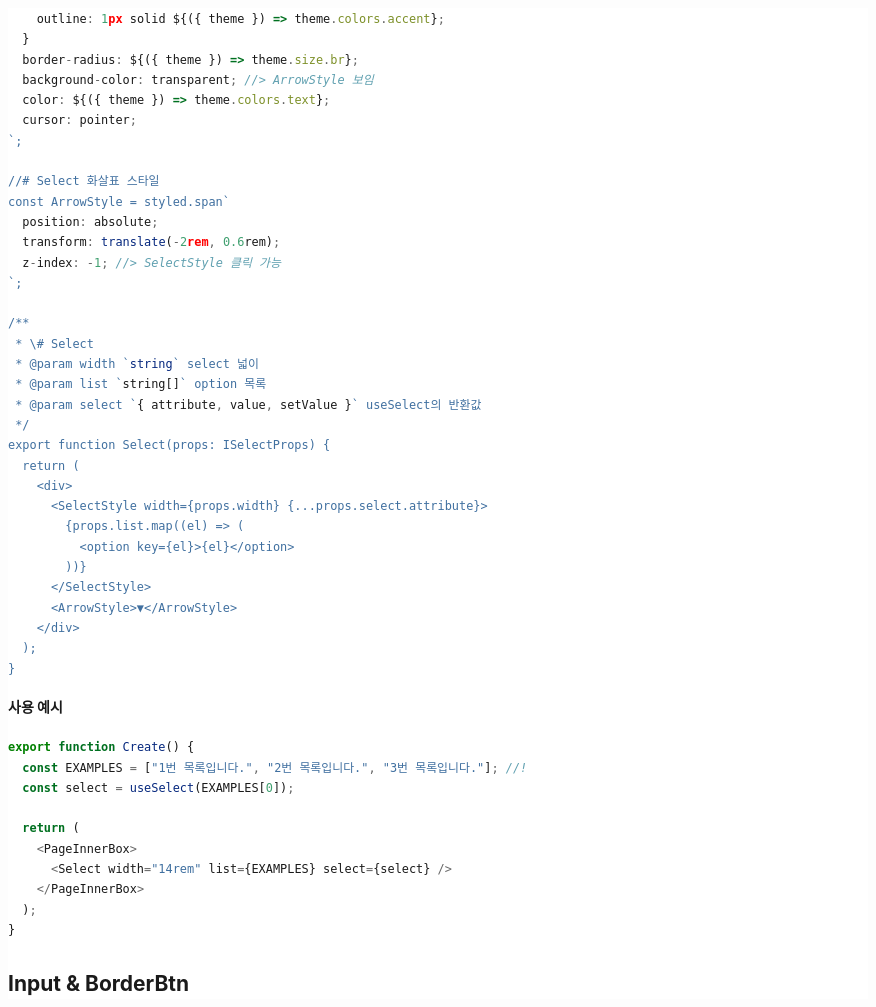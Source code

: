 ```ts
    outline: 1px solid ${({ theme }) => theme.colors.accent};
  }
  border-radius: ${({ theme }) => theme.size.br};
  background-color: transparent; //> ArrowStyle 보임
  color: ${({ theme }) => theme.colors.text};
  cursor: pointer;
`;

//# Select 화살표 스타일
const ArrowStyle = styled.span`
  position: absolute;
  transform: translate(-2rem, 0.6rem);
  z-index: -1; //> SelectStyle 클릭 가능
`;

/**
 * \# Select
 * @param width `string` select 넓이
 * @param list `string[]` option 목록
 * @param select `{ attribute, value, setValue }` useSelect의 반환값
 */
export function Select(props: ISelectProps) {
  return (
    <div>
      <SelectStyle width={props.width} {...props.select.attribute}>
        {props.list.map((el) => (
          <option key={el}>{el}</option>
        ))}
      </SelectStyle>
      <ArrowStyle>▼</ArrowStyle>
    </div>
  );
}
```

#### 사용 예시

```ts
export function Create() {
  const EXAMPLES = ["1번 목록입니다.", "2번 목록입니다.", "3번 목록입니다."]; //!
  const select = useSelect(EXAMPLES[0]);

  return (
    <PageInnerBox>
      <Select width="14rem" list={EXAMPLES} select={select} />
    </PageInnerBox>
  );
}
```

## Input & BorderBtn
